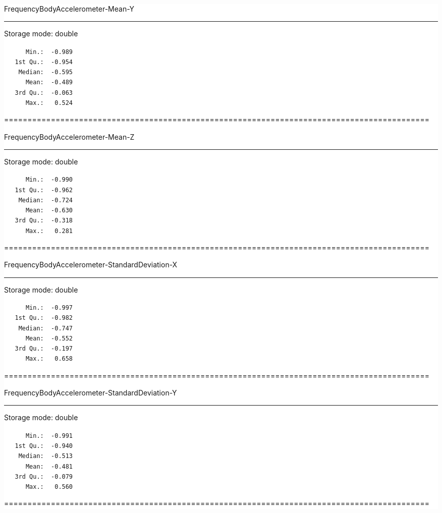    FrequencyBodyAccelerometer-Mean-Y

-------------------------------------------------------------------------------------------

   Storage mode: double

          Min.:  -0.989
       1st Qu.:  -0.954
        Median:  -0.595
          Mean:  -0.489
       3rd Qu.:  -0.063
          Max.:   0.524

===========================================================================================

   FrequencyBodyAccelerometer-Mean-Z

-------------------------------------------------------------------------------------------

   Storage mode: double

          Min.:  -0.990
       1st Qu.:  -0.962
        Median:  -0.724
          Mean:  -0.630
       3rd Qu.:  -0.318
          Max.:   0.281

===========================================================================================

   FrequencyBodyAccelerometer-StandardDeviation-X

-------------------------------------------------------------------------------------------

   Storage mode: double

          Min.:  -0.997
       1st Qu.:  -0.982
        Median:  -0.747
          Mean:  -0.552
       3rd Qu.:  -0.197
          Max.:   0.658

===========================================================================================

   FrequencyBodyAccelerometer-StandardDeviation-Y

-------------------------------------------------------------------------------------------

   Storage mode: double

          Min.:  -0.991
       1st Qu.:  -0.940
        Median:  -0.513
          Mean:  -0.481
       3rd Qu.:  -0.079
          Max.:   0.560

===========================================================================================
